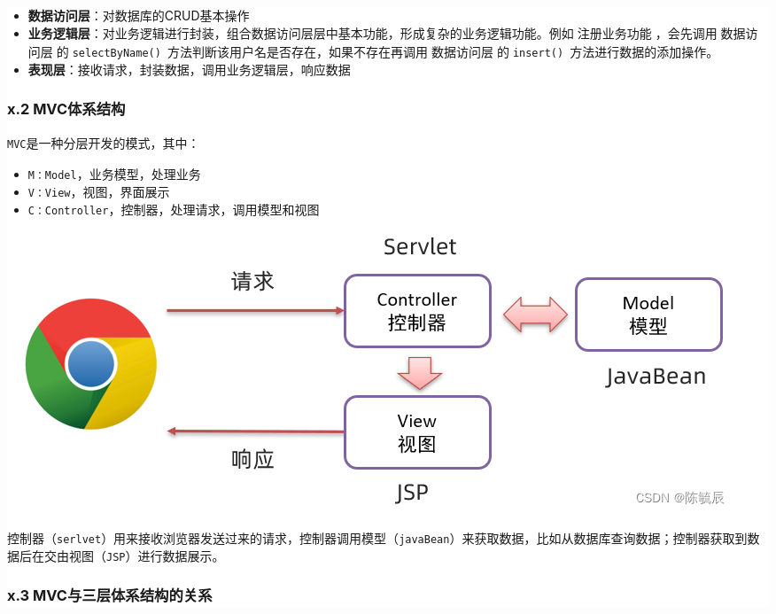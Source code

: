 - **数据访问层**：对数据库的CRUD基本操作
- **业务逻辑层**：对业务逻辑进行封装，组合数据访问层层中基本功能，形成复杂的业务逻辑功能。例如 注册业务功能 ，会先调用 数据访问层 的 `selectByName() `方法判断该用户名是否存在，如果不存在再调用 数据访问层 的 `insert() `方法进行数据的添加操作。
- **表现层**：接收请求，封装数据，调用业务逻辑层，响应数据

### x.2 MVC体系结构

`MVC`是一种分层开发的模式，其中：

- `M：Model`，业务模型，处理业务
- `V：View`，视图，界面展示
- `C：Controller`，控制器，处理请求，调用模型和视图

![](pic\mvc.png)

控制器（`serlvet`）用来接收浏览器发送过来的请求，控制器调用模型（`javaBean`）来获取数据，比如从数据库查询数据；控制器获取到数据后在交由视图（`JSP`）进行数据展示。

### x.3 MVC与三层体系结构的关系
